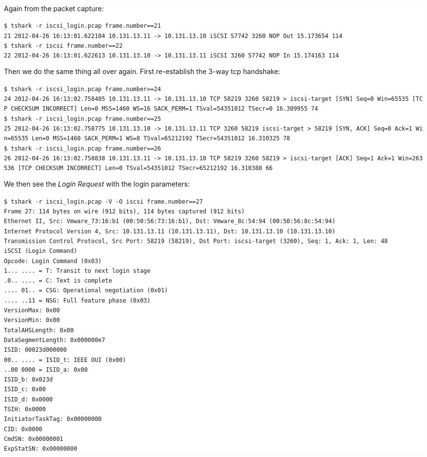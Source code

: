 Again from the packet capture:


	$ tshark -r iscsi_login.pcap frame.number==21
	21 2012-04-26 16:13:01.622104 10.131.13.11 -> 10.131.13.10 iSCSI 57742 3260 NOP Out 15.173654 114
	$ tshark -r iscsi frame.number==22
	22 2012-04-26 16:13:01.622613 10.131.13.10 -> 10.131.13.11 iSCSI 3260 57742 NOP In 15.174163 114


Then we do the same thing all over again. First re-establish the 3-way tcp handshake:


	$ tshark -r iscsi_login.pcap frame.number==24
	24 2012-04-26 16:13:02.758405 10.131.13.11 -> 10.131.13.10 TCP 58219 3260 58219 > iscsi-target [SYN] Seq=0 Win=65535 [TCP CHECKSUM INCORRECT] Len=0 MSS=1460 WS=16 SACK_PERM=1 TSval=54351012 TSecr=0 16.309955 74
	$ tshark -r iscsi_login.pcap frame.number==25
	25 2012-04-26 16:13:02.758775 10.131.13.10 -> 10.131.13.11 TCP 3260 58219 iscsi-target > 58219 [SYN, ACK] Seq=0 Ack=1 Win=65535 Len=0 MSS=1460 SACK_PERM=1 WS=8 TSval=65212192 TSecr=54351012 16.310325 78
	$ tshark -r iscsi_login.pcap frame.number==26
	26 2012-04-26 16:13:02.758838 10.131.13.11 -> 10.131.13.10 TCP 58219 3260 58219 > iscsi-target [ACK] Seq=1 Ack=1 Win=263536 [TCP CHECKSUM INCORRECT] Len=0 TSval=54351012 TSecr=65212192 16.310388 66


We then see the *Login Request* with the login parameters:


	$ tshark -r iscsi_login.pcap -V -O iscsi frame.number==27
	Frame 27: 114 bytes on wire (912 bits), 114 bytes captured (912 bits)
	Ethernet II, Src: Vmware_73:16:b1 (00:50:56:73:16:b1), Dst: Vmware_8c:54:94 (00:50:56:8c:54:94)
	Internet Protocol Version 4, Src: 10.131.13.11 (10.131.13.11), Dst: 10.131.13.10 (10.131.13.10)
	Transmission Control Protocol, Src Port: 58219 (58219), Dst Port: iscsi-target (3260), Seq: 1, Ack: 1, Len: 48
	iSCSI (Login Command)
	Opcode: Login Command (0x03)
	1... .... = T: Transit to next login stage
	.0.. .... = C: Text is complete
	.... 01.. = CSG: Operational negotiation (0x01)
	.... ..11 = NSG: Full feature phase (0x03)
	VersionMax: 0x00
	VersionMin: 0x00
	TotalAHSLength: 0x00
	DataSegmentLength: 0x000000e7
	ISID: 00023d000000
	00.. .... = ISID_t: IEEE OUI (0x00)
	..00 0000 = ISID_a: 0x00
	ISID_b: 0x023d
	ISID_c: 0x00
	ISID_d: 0x0000
	TSIH: 0x0000
	InitiatorTaskTag: 0x00000000
	CID: 0x0000
	CmdSN: 0x00000001
	ExpStatSN: 0x00000000

